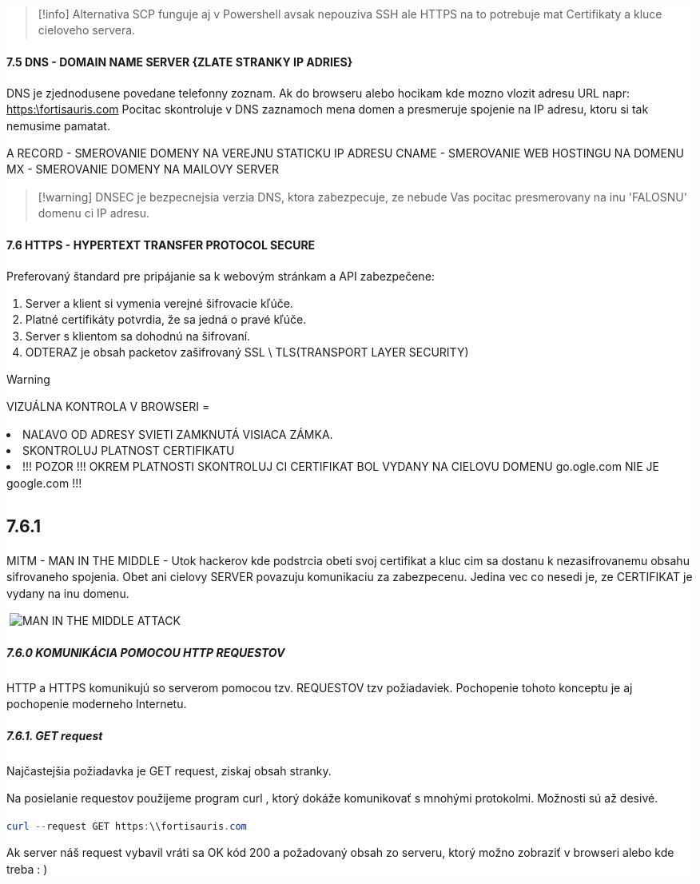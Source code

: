 >[!info]
>Alternativa SCP funguje aj v Powershell avsak nepouziva SSH ale HTTPS na to potrebuje mat Certifikaty a kluce cieloveho servera. 



#### 7.5 DNS - DOMAIN NAME SERVER {ZLATE STRANKY IP ADRIES}

DNS je zjednodusene povedane telefonny zoznam. Ak do browseru alebo hocikam kde mozno vlozit adresu URL napr: [https:\\fortisauris.com](https:\\fortisauris.com)
Pocitac skontroluje v DNS zaznamoch mena domen a presmeruje spojenie na IP adresu, ktoru si tak nemusime pamatat. 

A RECORD - SMEROVANIE DOMENY NA VEREJNU STATICKU IP ADRESU
CNAME - SMEROVANIE WEB HOSTINGU NA DOMENU
MX - SMEROVANIE DOMENY NA MAILOVY SERVER

>[!warning] DNSEC je bezpecnejsia verzia DNS, ktora zabezpecuje, ze nebude Vas pocitac presmerovany na inu 'FALOSNU' domenu ci IP adresu. 

#### 7.6 HTTPS - HYPERTEXT TRANSFER PROTOCOL SECURE

Preferovaný štandard pre pripájanie sa k webovým stránkam a API zabezpečene:
1. Server a klient si vymenia verejné šifrovacie kľúče.
2. Platné certifikáty potvrdia, že sa jedná o pravé kľúče.
3. Server s klientom sa dohodnú na šifrovaní.
4. ODTERAZ je obsah packetov zašifrovaný SSL \ TLS(TRANSPORT LAYER SECURITY)

>[!warning]
>VIZUÁLNA KONTROLA V BROWSERI = 
><li>NAĽAVO OD ADRESY SVIETI ZAMKNUTÁ VISIACA ZÁMKA.</li>
><li>SKONTROLUJ PLATNOST CERTIFIKATU</li>
><li>!!! POZOR !!! OKREM PLATNOSTI SKONTROLUJ CI CERTIFIKAT BOL VYDANY NA CIELOVU DOMENU   go.ogle.com NIE JE google.com !!!</li>

## 7.6.1
MITM - MAN IN THE MIDDLE - Utok hackerov kde podstrcia obeti svoj certifikat a kluc cim sa dostanu k nezasifrovanemu obsahu sifrovaneho spojenia. Obet ani cielovy SERVER povazuju komunikaciu za zabezpecenu. Jedina vec co nesedi je, ze CERTIFIKAT je vydany na inu domenu. 


 ![MAN IN THE MIDDLE ATTACK ](MITM.png)


##### 7.6.0 KOMUNIKÁCIA POMOCOU HTTP REQUESTOV

HTTP a HTTPS komunikujú so serverom pomocou tzv. REQUESTOV tzv požiadaviek. Pochopenie tohoto konceptu je aj pochopenie moderneho Internetu.

##### 7.6.1. GET request

Najčastejšia požiadavka je GET request, ziskaj obsah stranky. 

Na posielanie requestov použijeme program curl , ktorý dokáže komunikovať s mnohými protokolmi. Možnosti sú až desivé.
``` powershell
curl --request GET https:\\fortisauris.com
```
Ak server náš request vybavil vráti sa OK kód 200 a požadovaný obsah zo serveru, ktorý možno zobraziť v browseri alebo kde treba : )
